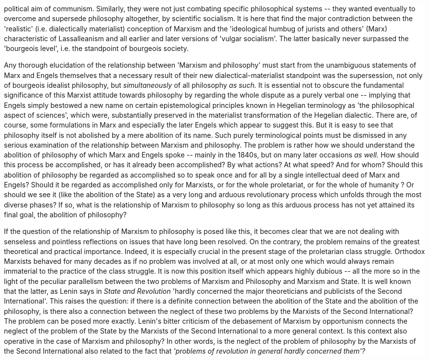 political aim of communism. Similarly, they were not just combating
specific philosophical systems -- they wanted eventually to overcome and
supersede philosophy altogether, by scientific socialism. It is here
that find the major contradiction between the 'realistic' (i.e.
dialectically materialist) conception of Marxism and the 'ideological
humbug of jurists and others' (Marx) characteristic of Lassalleanism and
all earlier and later versions of 'vulgar socialism'. The latter
basically never surpassed the 'bourgeois level', i.e. the standpoint of
bourgeois society.

Any thorough elucidation of the relationship between 'Marxism and
philosophy' must start from the unambiguous statements of Marx and
Engels themselves that a necessary result of their new
dialectical-materialist standpoint was the supersession, not only of
bourgeois idealist philosophy, but *simultaneously* of all philosophy
*as such.* It is essential not to obscure the fundamental significance
of this Marxist attitude towards philosophy by regarding the whole
dispute as a purely verbal one -- implying that Engels simply bestowed a
new name on certain epistemological principles known in Hegelian
terminology as 'the philosophical aspect of sciences', which were,
substantially preserved in the materialist transformation of the
Hegelian dialectic. There are, of course, some formulations in Marx and
especially the later Engels which appear to suggest this. But it is easy
to see that philosophy itself is not abolished by a mere abolition of
its name. Such purely terminological points must be dismissed in any
serious examination of the relationship between Marxism and philosophy.
The problem is rather how we should understand the abolition of
philosophy of which Marx and Engels spoke -- mainly in the 1840s, but on
many later occasions *as well.* How should this process be accomplished,
or has it already been accomplished? By what actions? At what speed? And
for whom? Should this abolition of philosophy be regarded as
accomplished so to speak once and for all by a single intellectual deed
of Marx and Engels? Should it be regarded as accomplished only for
Marxists, or for the whole proletariat, or for the whole of humanity ?
Or should we see it (like the abolition of the State) as a very long and
arduous revolutionary process which unfolds through the most diverse
phases? If so, what is the relationship of Marxism to philosophy so long
as this arduous process has not yet attained its final goal, the
abolition of philosophy?

If the question of the relationship of Marxism to philosophy is posed
like this, it becomes clear that we are not dealing with senseless and
pointless reflections on issues that have long been resolved. On the
contrary, the problem remains of the greatest theoretical and practical
importance. Indeed, it is especially crucial in the present stage of the
proletarian class struggle. Orthodox Marxists behaved for many decades
as if no problem was involved at all, or at most only one which would
always remain immaterial to the practice of the class struggle. It is
now this position itself which appears highly dubious -- all the more so
in the light of the peculiar parallelism between the two problems of
Marxism and Philosophy and Marxism and State. It is well known that the
latter, as Lenin says in *State and Revolution* 'hardly concerned the
major theoreticians and publicists of the Second International'. This
raises the question: if there is a definite connection between the
abolition of the State and the abolition of the philosophy, is there
also a connection between the neglect of these two problems by the
Marxists of the Second International? The problem can be posed more
exactly. Lenin's bitter criticism of the debasement of Marxism by
opportunism connects the neglect of the problem of the State by the
Marxists of the Second International to a more general context. Is this
context also operative in the case of Marxism and philosophy? In other
words, is the neglect of the problem of philosophy by the Marxists of
the Second International also related to the fact that *'problems of
revolution in general hardly concerned them'?*
